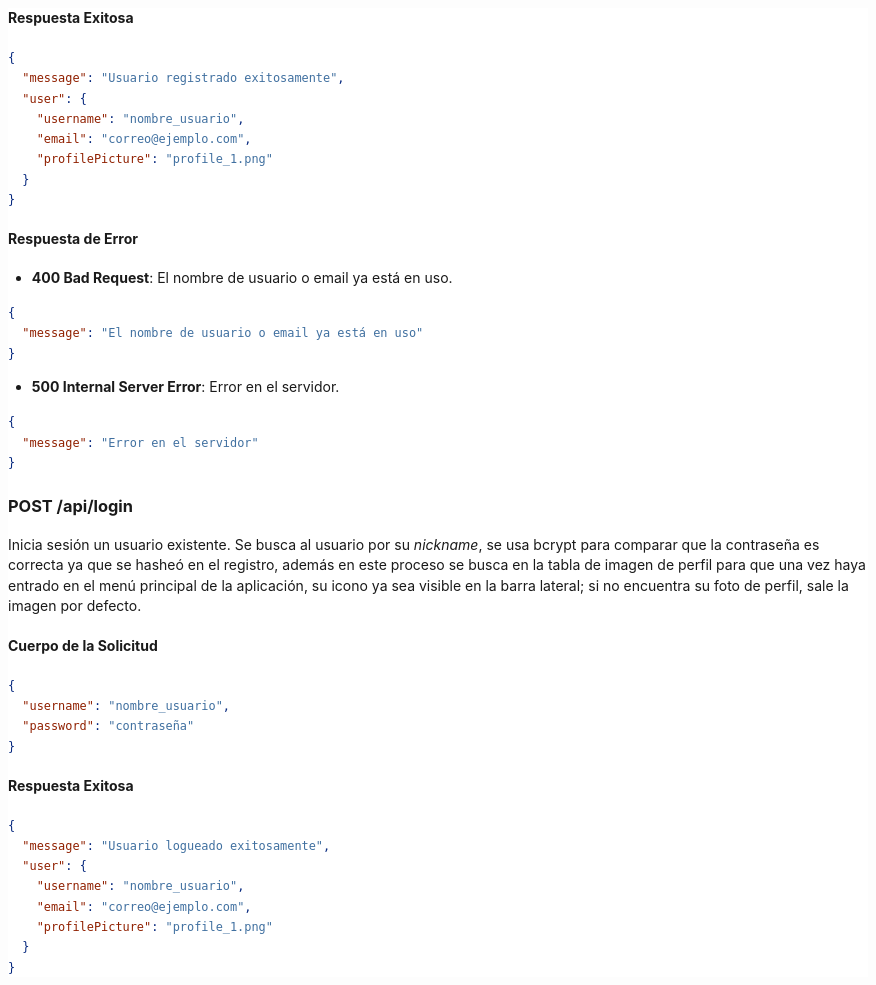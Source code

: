 #### Respuesta Exitosa

```json
{
  "message": "Usuario registrado exitosamente",
  "user": {
    "username": "nombre_usuario",
    "email": "correo@ejemplo.com",
    "profilePicture": "profile_1.png"
  }
}
```

#### Respuesta de Error

- **400 Bad Request**: El nombre de usuario o email ya está en uso.

```json
{
  "message": "El nombre de usuario o email ya está en uso"
}
```

- **500 Internal Server Error**: Error en el servidor.

```json
{
  "message": "Error en el servidor"
}
```

### POST /api/login

Inicia sesión un usuario existente. Se busca al usuario por su *nickname*, se usa bcrypt para comparar que la contraseña es correcta ya que se hasheó en el registro, además en este proceso se busca en la tabla de imagen de perfil para que una vez haya entrado en el menú principal de la aplicación, su icono ya sea visible en la barra lateral; si no encuentra su foto de perfil, sale la imagen por defecto.

#### Cuerpo de la Solicitud

```json
{
  "username": "nombre_usuario",
  "password": "contraseña"
}
```

#### Respuesta Exitosa

```json
{
  "message": "Usuario logueado exitosamente",
  "user": {
    "username": "nombre_usuario",
    "email": "correo@ejemplo.com",
    "profilePicture": "profile_1.png"
  }
}
```
